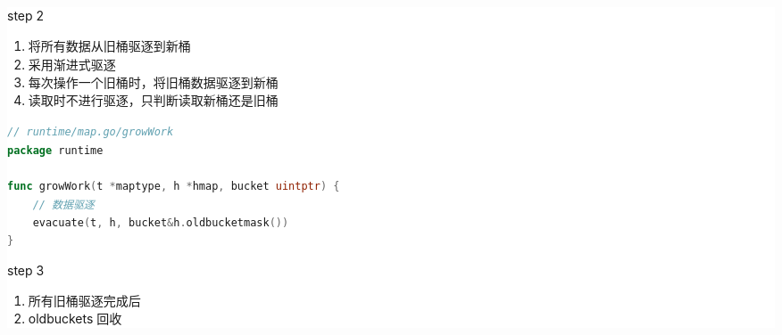 
step 2

1. 将所有数据从旧桶驱逐到新桶
2. 采用渐进式驱逐
3. 每次操作一个旧桶时，将旧桶数据驱逐到新桶
4. 读取时不进行驱逐，只判断读取新桶还是旧桶

```go
// runtime/map.go/growWork
package runtime

func growWork(t *maptype, h *hmap, bucket uintptr) {
	// 数据驱逐
	evacuate(t, h, bucket&h.oldbucketmask())
}
```

step 3

1. 所有旧桶驱逐完成后
2. oldbuckets 回收
